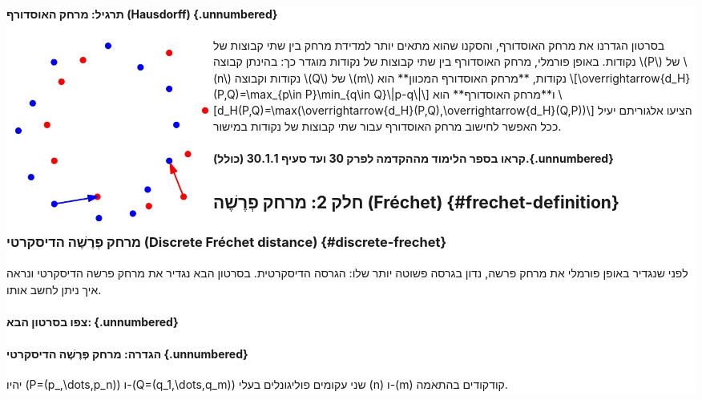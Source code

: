 
#### תרגיל: מרחק האוסדורף (Hausdorff) {.unnumbered}
<img src="images/12/hausdorff.jpg" width="30%" align="left"/>
בסרטון הגדרנו את מרחק האוסדורף, והסקנו שהוא מתאים יותר למדידת מרחק בין שתי קבוצות של נקודות. באופן פורמלי, מרחק האוסדורף בין שתי קבוצות של נקודות מוגדר כך:
בהינתן קבוצה \(P\) של \(n\) נקודות וקבוצה \(Q\) של \(m\) נקודות, **מרחק האוסדורף המכוון** הוא
\[\overrightarrow{d_H}(P,Q)=\max_{p\in P}\min_{q\in Q}\|p-q\|\]
ו**מרחק האוסדורף** הוא
\[d_H(P,Q)=\max(\overrightarrow{d_H}(P,Q),\overrightarrow{d_H}(Q,P))\]
הציעו אלגוריתם יעיל ככל האפשר לחישוב מרחק האוסדורף עבור שתי קבוצות של נקודות במישור.

#### קראו בספר הלימוד מההקדמה לפרק 30 ועד סעיף 30.1.1 (כולל).{.unnumbered}

## חלק 2: מרחק פְרֶשֶׁה (Fréchet) {#frechet-definition}

### מרחק פְרֶשֶׁה הדיסקרטי (Discrete Fréchet distance)  {#discrete-frechet}
לפני שנגדיר באופן פורמלי את מרחק פרשה, נדון בגרסה פשוטה יותר שלו: הגרסה הדיסקרטית. בסרטון הבא נגדיר את מרחק פרשה הדיסקרטי ונראה איך ניתן לחשב אותו.

#### צפו בסרטון הבא: {.unnumbered}
<center>
<iframe width="560" height="315" src="https://www.youtube.com/embed/F4rl97x4o98?si=T1EH1a3dRAu72zgR" title="YouTube video player" frameborder="0" allow="accelerometer; autoplay; clipboard-write; encrypted-media; gyroscope; picture-in-picture; web-share" referrerpolicy="strict-origin-when-cross-origin" allowfullscreen></iframe>
</center>


#### הגדרה: מרחק פְרֶשֶׁה הדיסקרטי {.unnumbered}
יהיו \(P=(p_,\dots,p_n)\) ו-\(Q=(q_1,\dots,q_m)\) שני עקומים פוליגונלים בעלי \(n\) ו-\(m\) קודקודים בהתאמה. 
